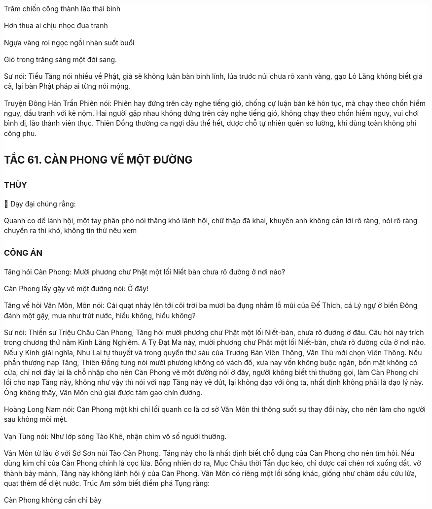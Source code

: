 Trăm chiến công thành lão thái bình

Hơn thua ai chịu nhọc đua tranh

Ngựa vàng roi ngọc ngồi nhàn suốt buổi

Gió trong trăng sáng một đời sang.

Sư nói: Tiểu Tăng nói nhiều về Phật, già sẽ không luận bàn binh lính, lúa trước núi chưa rõ xanh vàng, gạo Lô Lăng không biết giá cả, lại bàn Phật pháp ai từng nói mộng.

Truyện Đông Hán Trần Phiên nói: Phiên hay đứng trên cây nghe tiếng gió, chống cự luận bàn kẻ hôn tục, mà chạy theo chốn hiểm nguy, đấu tranh với kẻ nộm. Hai người gặp nhau không đứng trên cây nghe tiếng gió, không chạy theo chốn hiểm nguy, vui chơi bình dị, lão thành viên thục. Thiên Đồng thường ca ngợi đâu thể hết, được chỗ tự nhiên quên so lường, khi dùng toàn không phí công phu.

## TẮC 61. CÀN PHONG VẼ MỘT ĐƯỜNG

### THÙY

📣 Dạy đại chúng rằng:

Quanh co dể lảnh hội, một tay phân phó nói thẳng khó lãnh hội, chữ thập đã khai, khuyên anh không cần lời rõ ràng, nói rõ ràng chuyển ra thì khó, không tin thử nêu xem

### CÔNG ÁN

Tăng hỏi Càn Phong: Mười phương chư Phật một lối Niết bàn chưa rõ đường ở nơi nào?

Càn Phong lấy gậy vẽ một đường nói: Ở đây!

Tăng về hỏi Vân Môn, Môn nói: Cái quạt nhảy lên tới cõi trời ba mươi ba đụng nhằm lỗ mũi của Đế Thích, cá Lý ngự ở biển Đông đánh một gậy, mưa như trút nước, hiểu không, hiểu không?

Sư nói: Thiền sư Triệu Châu Càn Phong, Tăng hỏi mười phương chư Phật một lối Niết-bàn, chưa rõ đường ở đâu. Câu hỏi này trích trong chương thứ năm Kinh Lăng Nghiêm. A Tỳ Đạt Ma này, mười phương chư Phật một lối Niết-bàn, chưa rõ đường cửa ở nơi nào. Nếu y Kinh giải nghĩa, Như Lai tự thuyết và trong quyển thứ sáu của Trương Bản Viên Thông, Văn Thù mới chọn Viên Thông. Nếu phần thượng nạp Tăng, Thiên Đồng từng nói mười phương không có vách đổ, xưa nay vốn không buộc ngăn, bốn mặt không có cửa, chỉ nơi đây lại là chỗ nhập cho nên Càn Phong vẽ một đường nói ở đây, người không biết thì thường gọi, làm Càn Phong chỉ lối cho nạp Tăng này, không như vậy thì nói với nạp Tăng này vẽ đứt, lại không dạo với ông ta, nhất định không phải là đạo lý này. Ông không thấy, Vân Môn chú giải được tám gạo chín đường.

Hoàng Long Nam nói: Càn Phong một khi chỉ lối quanh co là cơ sở Vân Môn thì thông suốt sự thay đổi này, cho nên làm cho người sau không mỏi mệt.

Vạn Tùng nói: Như lớp sóng Tào Khê, nhận chìm vô số người thường.

Vân Môn từ lâu ở với Sớ Sơn núi Tào Càn Phong. Tăng này cho là nhất định biết chỗ dụng của Càn Phong cho nên tìm hỏi. Nếu dùng kim chỉ của Càn Phong chính là cọc lừa. Bỗng nhiên dơ ra, Mục Châu thời Tần đục kéo, chỉ được cái chén rơi xuống đất, vở thành bảy mảnh, Tăng này không lãnh hội ý của Càn Phong. Vân Môn có riêng một lối sống khác, giống như châm dầu cứu lửa, quạt thêm để diệt nước. Trúc Am sớm biết điểm phá Tụng rằng:

Càn Phong không cần chỉ bày
